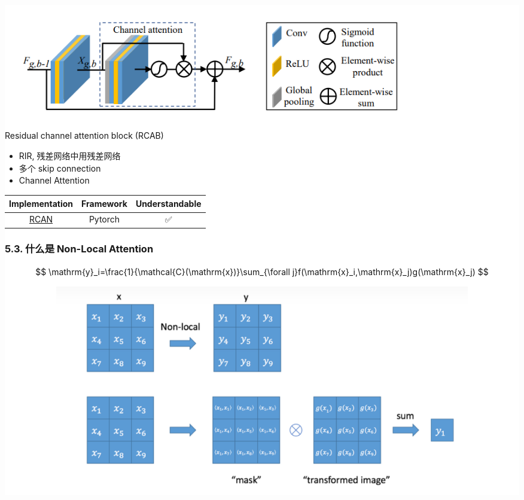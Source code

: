   <img src="imgs/RCAN_3.png" width=80%><br>
  Residual channel attention block (RCAB)
</p>

- RIR, 残差网络中用残差网络
- 多个 skip connection
- Channel Attention

<div class="center">

|Implementation|Framework|Understandable|
|:---:|:---:|:---:|
|[RCAN](https://github.com/yulunzhang/RCAN/blob/master/RCAN_TrainCode/code/model/rcan.py)|Pytorch|&#x2705;|

</div>

### 5.3. 什么是 Non-Local Attention

$$
\mathrm{y}_i=\frac{1}{\mathcal{C}(\mathrm{x})}\sum_{\forall j}f(\mathrm{x}_i,\mathrm{x}_j)g(\mathrm{x}_j)
$$

<p align="center">
  <img src="imgs/NonLocal_2.png" width=80%><br>
</p>

